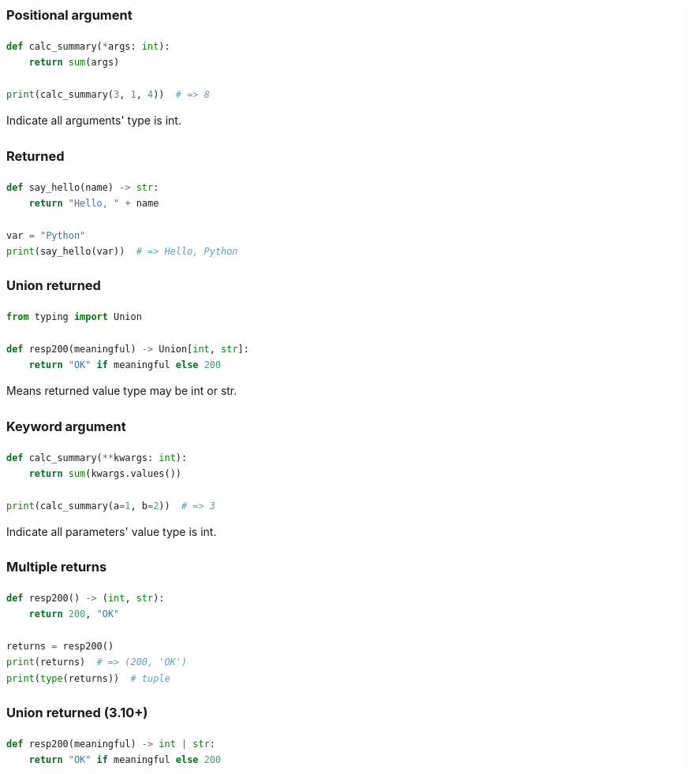 
### Positional argument
```python
def calc_summary(*args: int):
    return sum(args)

print(calc_summary(3, 1, 4))  # => 8
```

Indicate all arguments' type is int.


### Returned
```python
def say_hello(name) -> str:
    return "Hello, " + name

var = "Python"
print(say_hello(var))  # => Hello, Python
```


### Union returned
```python
from typing import Union

def resp200(meaningful) -> Union[int, str]:
    return "OK" if meaningful else 200
```

Means returned value type may be int or str.


### Keyword argument
```python
def calc_summary(**kwargs: int):
    return sum(kwargs.values())

print(calc_summary(a=1, b=2))  # => 3
```

Indicate all parameters' value type is int.


### Multiple returns
```python
def resp200() -> (int, str):
    return 200, "OK"

returns = resp200()
print(returns)  # => (200, 'OK')
print(type(returns))  # tuple
```


### Union returned (3.10+)
```python
def resp200(meaningful) -> int | str:
    return "OK" if meaningful else 200
```
